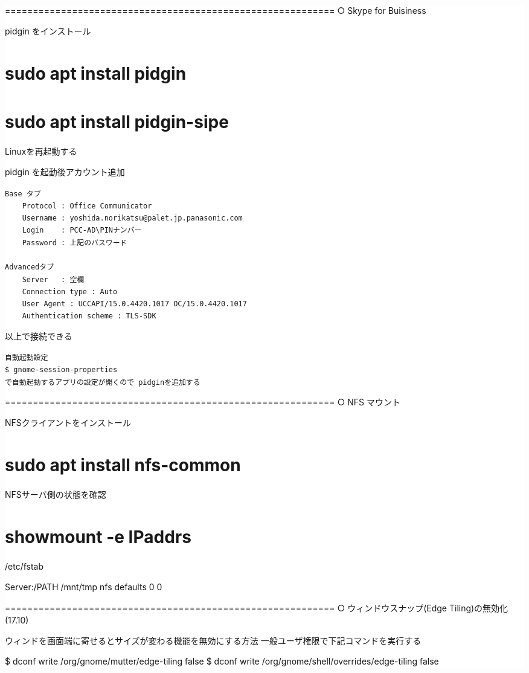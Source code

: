 

===========================================================
○ Skype for Buisiness

pidgin をインストール

# sudo apt install pidgin
# sudo apt install pidgin-sipe

Linuxを再起動する

pidgin を起動後アカウント追加

    Base タブ
        Protocol : Office Communicator
        Username : yoshida.norikatsu@palet.jp.panasonic.com
        Login    : PCC-AD\PINナンバー
        Password : 上記のパスワード

    Advancedタブ
        Server   : 空欄
        Connection type : Auto
        User Agent : UCCAPI/15.0.4420.1017 OC/15.0.4420.1017
        Authentication scheme : TLS-SDK

以上で接続できる


    自動起動設定
    $ gnome-session-properties
    で自動起動するアプリの設定が開くので pidginを追加する



===========================================================
○ NFS マウント

NFSクライアントをインストール
# sudo apt install nfs-common


NFSサーバ側の状態を確認
# showmount -e IPaddrs

/etc/fstab

Server:/PATH   /mnt/tmp  nfs  defaults 0 0



===========================================================
○ ウィンドウスナップ(Edge Tiling)の無効化(17.10)

ウィンドを画面端に寄せるとサイズが変わる機能を無効にする方法
一般ユーザ権限で下記コマンドを実行する

$ dconf write /org/gnome/mutter/edge-tiling false
$ dconf write /org/gnome/shell/overrides/edge-tiling false




